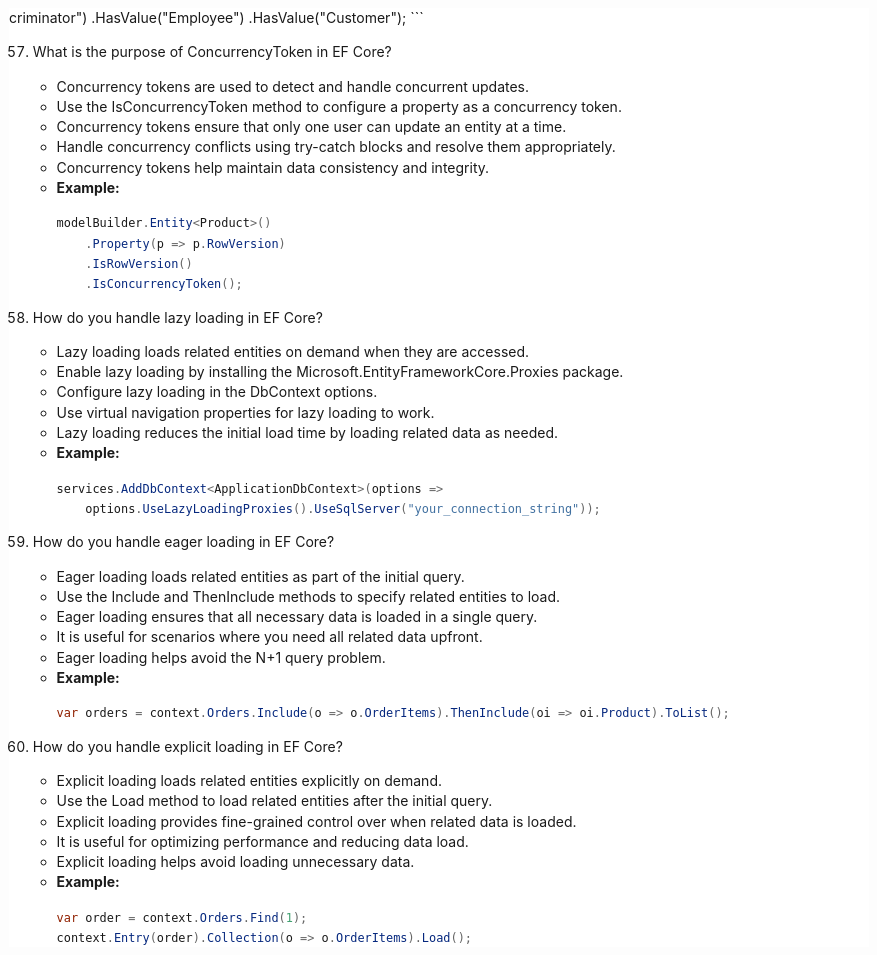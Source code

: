 criminator")
          .HasValue<Employee>("Employee")
          .HasValue<Customer>("Customer");
      ```

57. What is the purpose of ConcurrencyToken in EF Core?
    - Concurrency tokens are used to detect and handle concurrent updates.
    - Use the IsConcurrencyToken method to configure a property as a concurrency token.
    - Concurrency tokens ensure that only one user can update an entity at a time.
    - Handle concurrency conflicts using try-catch blocks and resolve them appropriately.
    - Concurrency tokens help maintain data consistency and integrity.
    - **Example:**
      ```csharp
      modelBuilder.Entity<Product>()
          .Property(p => p.RowVersion)
          .IsRowVersion()
          .IsConcurrencyToken();
      ```

58. How do you handle lazy loading in EF Core?
    - Lazy loading loads related entities on demand when they are accessed.
    - Enable lazy loading by installing the Microsoft.EntityFrameworkCore.Proxies package.
    - Configure lazy loading in the DbContext options.
    - Use virtual navigation properties for lazy loading to work.
    - Lazy loading reduces the initial load time by loading related data as needed.
    - **Example:**
      ```csharp
      services.AddDbContext<ApplicationDbContext>(options =>
          options.UseLazyLoadingProxies().UseSqlServer("your_connection_string"));
      ```

59. How do you handle eager loading in EF Core?
    - Eager loading loads related entities as part of the initial query.
    - Use the Include and ThenInclude methods to specify related entities to load.
    - Eager loading ensures that all necessary data is loaded in a single query.
    - It is useful for scenarios where you need all related data upfront.
    - Eager loading helps avoid the N+1 query problem.
    - **Example:**
      ```csharp
      var orders = context.Orders.Include(o => o.OrderItems).ThenInclude(oi => oi.Product).ToList();
      ```

60. How do you handle explicit loading in EF Core?
    - Explicit loading loads related entities explicitly on demand.
    - Use the Load method to load related entities after the initial query.
    - Explicit loading provides fine-grained control over when related data is loaded.
    - It is useful for optimizing performance and reducing data load.
    - Explicit loading helps avoid loading unnecessary data.
    - **Example:**
      ```csharp
      var order = context.Orders.Find(1);
      context.Entry(order).Collection(o => o.OrderItems).Load();
      ```
